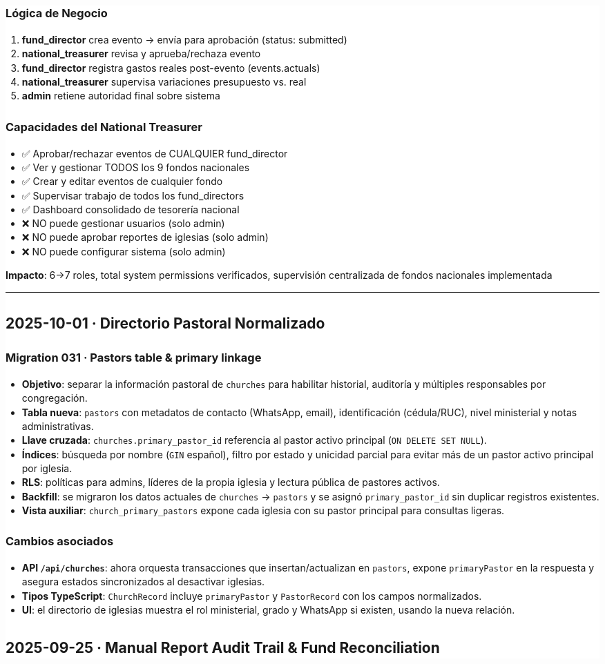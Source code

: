 ### Lógica de Negocio
1. **fund_director** crea evento → envía para aprobación (status: submitted)
2. **national_treasurer** revisa y aprueba/rechaza evento
3. **fund_director** registra gastos reales post-evento (events.actuals)
4. **national_treasurer** supervisa variaciones presupuesto vs. real
5. **admin** retiene autoridad final sobre sistema

### Capacidades del National Treasurer
- ✅ Aprobar/rechazar eventos de CUALQUIER fund_director
- ✅ Ver y gestionar TODOS los 9 fondos nacionales
- ✅ Crear y editar eventos de cualquier fondo
- ✅ Supervisar trabajo de todos los fund_directors
- ✅ Dashboard consolidado de tesorería nacional
- ❌ NO puede gestionar usuarios (solo admin)
- ❌ NO puede aprobar reportes de iglesias (solo admin)
- ❌ NO puede configurar sistema (solo admin)

**Impacto**: 6→7 roles, total system permissions verificados, supervisión centralizada de fondos nacionales implementada

---

## 2025-10-01 · Directorio Pastoral Normalizado

### Migration 031 · Pastors table & primary linkage
- **Objetivo**: separar la información pastoral de `churches` para habilitar historial, auditoría y múltiples responsables por congregación.
- **Tabla nueva**: `pastors` con metadatos de contacto (WhatsApp, email), identificación (cédula/RUC), nivel ministerial y notas administrativas.
- **Llave cruzada**: `churches.primary_pastor_id` referencia al pastor activo principal (`ON DELETE SET NULL`).
- **Índices**: búsqueda por nombre (`GIN` español), filtro por estado y unicidad parcial para evitar más de un pastor activo principal por iglesia.
- **RLS**: políticas para admins, líderes de la propia iglesia y lectura pública de pastores activos.
- **Backfill**: se migraron los datos actuales de `churches` → `pastors` y se asignó `primary_pastor_id` sin duplicar registros existentes.
- **Vista auxiliar**: `church_primary_pastors` expone cada iglesia con su pastor principal para consultas ligeras.

### Cambios asociados
- **API `/api/churches`**: ahora orquesta transacciones que insertan/actualizan en `pastors`, expone `primaryPastor` en la respuesta y asegura estados sincronizados al desactivar iglesias.
- **Tipos TypeScript**: `ChurchRecord` incluye `primaryPastor` y `PastorRecord` con los campos normalizados.
- **UI**: el directorio de iglesias muestra el rol ministerial, grado y WhatsApp si existen, usando la nueva relación.

## 2025-09-25 · Manual Report Audit Trail & Fund Reconciliation
